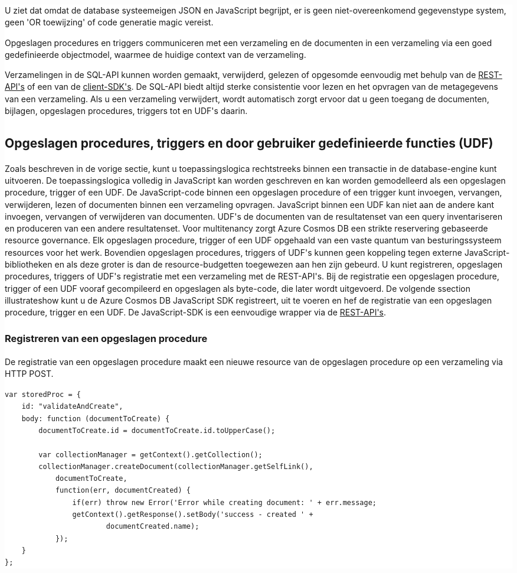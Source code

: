 
U ziet dat omdat de database systeemeigen JSON en JavaScript begrijpt, er is geen niet-overeenkomend gegevenstype system, geen 'OR toewijzing' of code generatie magic vereist.   

Opgeslagen procedures en triggers communiceren met een verzameling en de documenten in een verzameling via een goed gedefinieerde objectmodel, waarmee de huidige context van de verzameling.  

Verzamelingen in de SQL-API kunnen worden gemaakt, verwijderd, gelezen of opgesomde eenvoudig met behulp van de [REST-API's](/rest/api/cosmos-db/) of een van de [client-SDK's](sql-api-sdk-dotnet.md). De SQL-API biedt altijd sterke consistentie voor lezen en het opvragen van de metagegevens van een verzameling. Als u een verzameling verwijdert, wordt automatisch zorgt ervoor dat u geen toegang de documenten, bijlagen, opgeslagen procedures, triggers tot en UDF's daarin.   

## <a name="stored-procedures-triggers-and-user-defined-functions-udf"></a>Opgeslagen procedures, triggers en door gebruiker gedefinieerde functies (UDF)
Zoals beschreven in de vorige sectie, kunt u toepassingslogica rechtstreeks binnen een transactie in de database-engine kunt uitvoeren. De toepassingslogica volledig in JavaScript kan worden geschreven en kan worden gemodelleerd als een opgeslagen procedure, trigger of een UDF. De JavaScript-code binnen een opgeslagen procedure of een trigger kunt invoegen, vervangen, verwijderen, lezen of documenten binnen een verzameling opvragen. JavaScript binnen een UDF kan niet aan de andere kant invoegen, vervangen of verwijderen van documenten. UDF's de documenten van de resultatenset van een query inventariseren en produceren van een andere resultatenset. Voor multitenancy zorgt Azure Cosmos DB een strikte reservering gebaseerde resource governance. Elk opgeslagen procedure, trigger of een UDF opgehaald van een vaste quantum van besturingssysteem resources voor het werk. Bovendien opgeslagen procedures, triggers of UDF's kunnen geen koppeling tegen externe JavaScript-bibliotheken en als deze groter is dan de resource-budgetten toegewezen aan hen zijn gebeurd. U kunt registreren, opgeslagen procedures, triggers of UDF's registratie met een verzameling met de REST-API's.  Bij de registratie een opgeslagen procedure, trigger of een UDF vooraf gecompileerd en opgeslagen als byte-code, die later wordt uitgevoerd. De volgende ssection illustrateshow kunt u de Azure Cosmos DB JavaScript SDK registreert, uit te voeren en hef de registratie van een opgeslagen procedure, trigger en een UDF. De JavaScript-SDK is een eenvoudige wrapper via de [REST-API's](/rest/api/cosmos-db/). 

### <a name="registering-a-stored-procedure"></a>Registreren van een opgeslagen procedure
De registratie van een opgeslagen procedure maakt een nieuwe resource van de opgeslagen procedure op een verzameling via HTTP POST.  

    var storedProc = {
        id: "validateAndCreate",
        body: function (documentToCreate) {
            documentToCreate.id = documentToCreate.id.toUpperCase();

            var collectionManager = getContext().getCollection();
            collectionManager.createDocument(collectionManager.getSelfLink(),
                documentToCreate,
                function(err, documentCreated) {
                    if(err) throw new Error('Error while creating document: ' + err.message;
                    getContext().getResponse().setBody('success - created ' + 
                            documentCreated.name);
                });
        }
    };
